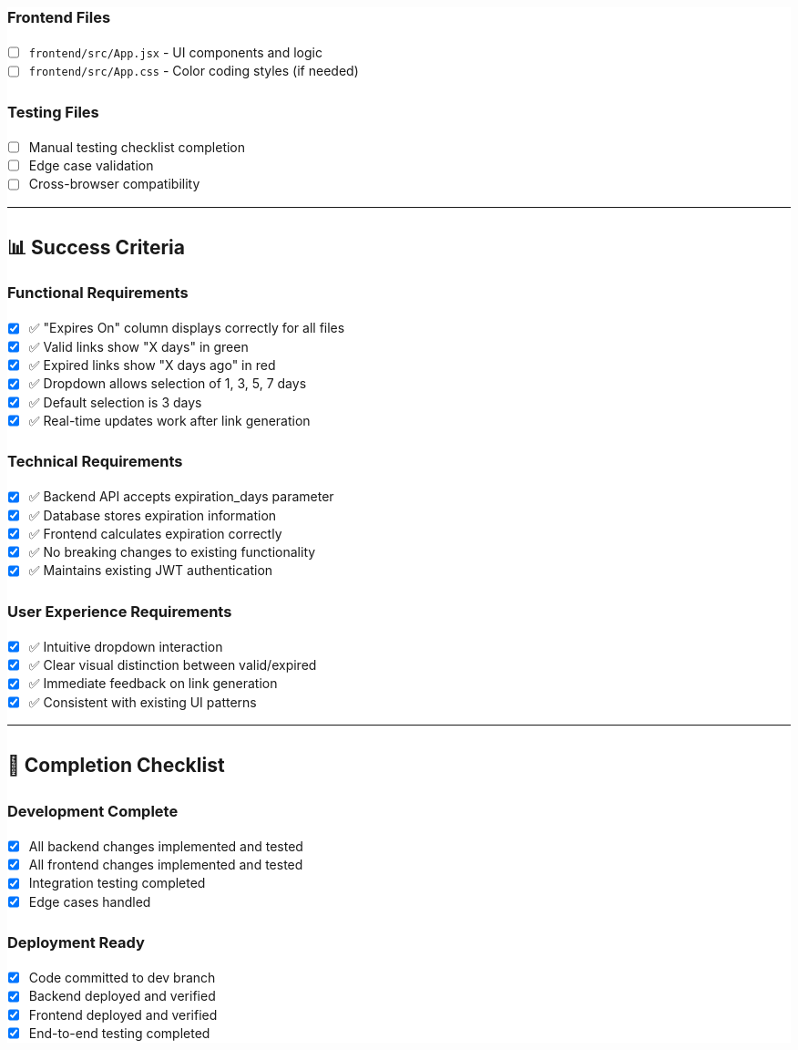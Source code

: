 ### **Frontend Files**  
- [ ] `frontend/src/App.jsx` - UI components and logic
- [ ] `frontend/src/App.css` - Color coding styles (if needed)

### **Testing Files**
- [ ] Manual testing checklist completion
- [ ] Edge case validation
- [ ] Cross-browser compatibility

---

## 📊 **Success Criteria**

### **Functional Requirements**
- [x] ✅ "Expires On" column displays correctly for all files
- [x] ✅ Valid links show "X days" in green
- [x] ✅ Expired links show "X days ago" in red  
- [x] ✅ Dropdown allows selection of 1, 3, 5, 7 days
- [x] ✅ Default selection is 3 days
- [x] ✅ Real-time updates work after link generation

### **Technical Requirements**
- [x] ✅ Backend API accepts expiration_days parameter
- [x] ✅ Database stores expiration information
- [x] ✅ Frontend calculates expiration correctly
- [x] ✅ No breaking changes to existing functionality
- [x] ✅ Maintains existing JWT authentication

### **User Experience Requirements**
- [x] ✅ Intuitive dropdown interaction
- [x] ✅ Clear visual distinction between valid/expired
- [x] ✅ Immediate feedback on link generation
- [x] ✅ Consistent with existing UI patterns

---

## 🏁 **Completion Checklist**

### **Development Complete**
- [x] All backend changes implemented and tested
- [x] All frontend changes implemented and tested
- [x] Integration testing completed
- [x] Edge cases handled

### **Deployment Ready**
- [x] Code committed to dev branch
- [x] Backend deployed and verified
- [x] Frontend deployed and verified
- [x] End-to-end testing completed
